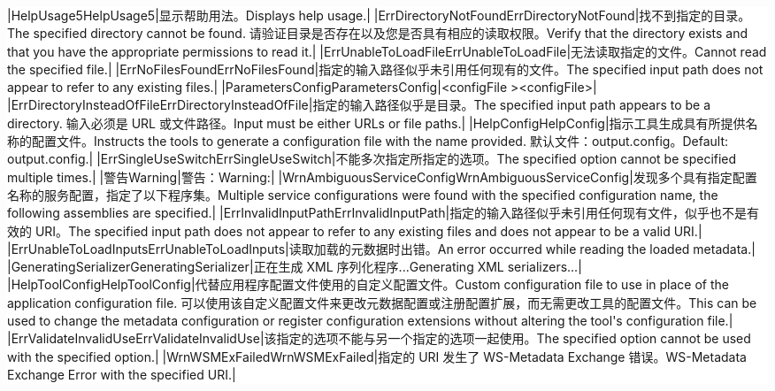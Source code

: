 |<span data-ttu-id="e9e0a-266">HelpUsage5</span><span class="sxs-lookup"><span data-stu-id="e9e0a-266">HelpUsage5</span></span>|<span data-ttu-id="e9e0a-267">显示帮助用法。</span><span class="sxs-lookup"><span data-stu-id="e9e0a-267">Displays help usage.</span></span>|
|<span data-ttu-id="e9e0a-268">ErrDirectoryNotFound</span><span class="sxs-lookup"><span data-stu-id="e9e0a-268">ErrDirectoryNotFound</span></span>|<span data-ttu-id="e9e0a-269">找不到指定的目录。</span><span class="sxs-lookup"><span data-stu-id="e9e0a-269">The specified directory cannot be found.</span></span> <span data-ttu-id="e9e0a-270">请验证目录是否存在以及您是否具有相应的读取权限。</span><span class="sxs-lookup"><span data-stu-id="e9e0a-270">Verify that the directory exists and that you have the appropriate permissions to read it.</span></span>|
|<span data-ttu-id="e9e0a-271">ErrUnableToLoadFile</span><span class="sxs-lookup"><span data-stu-id="e9e0a-271">ErrUnableToLoadFile</span></span>|<span data-ttu-id="e9e0a-272">无法读取指定的文件。</span><span class="sxs-lookup"><span data-stu-id="e9e0a-272">Cannot read the specified file.</span></span>|
|<span data-ttu-id="e9e0a-273">ErrNoFilesFound</span><span class="sxs-lookup"><span data-stu-id="e9e0a-273">ErrNoFilesFound</span></span>|<span data-ttu-id="e9e0a-274">指定的输入路径似乎未引用任何现有的文件。</span><span class="sxs-lookup"><span data-stu-id="e9e0a-274">The specified input path does not appear to refer to any existing files.</span></span>|
|<span data-ttu-id="e9e0a-275">ParametersConfig</span><span class="sxs-lookup"><span data-stu-id="e9e0a-275">ParametersConfig</span></span>|<span data-ttu-id="e9e0a-276">\<configFile ></span><span class="sxs-lookup"><span data-stu-id="e9e0a-276">\<configFile></span></span>|
|<span data-ttu-id="e9e0a-277">ErrDirectoryInsteadOfFile</span><span class="sxs-lookup"><span data-stu-id="e9e0a-277">ErrDirectoryInsteadOfFile</span></span>|<span data-ttu-id="e9e0a-278">指定的输入路径似乎是目录。</span><span class="sxs-lookup"><span data-stu-id="e9e0a-278">The specified input path appears to be a directory.</span></span> <span data-ttu-id="e9e0a-279">输入必须是 URL 或文件路径。</span><span class="sxs-lookup"><span data-stu-id="e9e0a-279">Input must be either URLs or file paths.</span></span>|
|<span data-ttu-id="e9e0a-280">HelpConfig</span><span class="sxs-lookup"><span data-stu-id="e9e0a-280">HelpConfig</span></span>|<span data-ttu-id="e9e0a-281">指示工具生成具有所提供名称的配置文件。</span><span class="sxs-lookup"><span data-stu-id="e9e0a-281">Instructs the tools to generate a configuration file with the name provided.</span></span> <span data-ttu-id="e9e0a-282">默认文件：output.config。</span><span class="sxs-lookup"><span data-stu-id="e9e0a-282">Default: output.config.</span></span>|
|<span data-ttu-id="e9e0a-283">ErrSingleUseSwitch</span><span class="sxs-lookup"><span data-stu-id="e9e0a-283">ErrSingleUseSwitch</span></span>|<span data-ttu-id="e9e0a-284">不能多次指定所指定的选项。</span><span class="sxs-lookup"><span data-stu-id="e9e0a-284">The specified option cannot be specified multiple times.</span></span>|
|<span data-ttu-id="e9e0a-285">警告</span><span class="sxs-lookup"><span data-stu-id="e9e0a-285">Warning</span></span>|<span data-ttu-id="e9e0a-286">警告：</span><span class="sxs-lookup"><span data-stu-id="e9e0a-286">Warning:</span></span>|
|<span data-ttu-id="e9e0a-287">WrnAmbiguousServiceConfig</span><span class="sxs-lookup"><span data-stu-id="e9e0a-287">WrnAmbiguousServiceConfig</span></span>|<span data-ttu-id="e9e0a-288">发现多个具有指定配置名称的服务配置，指定了以下程序集。</span><span class="sxs-lookup"><span data-stu-id="e9e0a-288">Multiple service configurations were found with the specified configuration name, the following assemblies are specified.</span></span>|
|<span data-ttu-id="e9e0a-289">ErrInvalidInputPath</span><span class="sxs-lookup"><span data-stu-id="e9e0a-289">ErrInvalidInputPath</span></span>|<span data-ttu-id="e9e0a-290">指定的输入路径似乎未引用任何现有文件，似乎也不是有效的 URI。</span><span class="sxs-lookup"><span data-stu-id="e9e0a-290">The specified input path does not appear to refer to any existing files and does not appear to be a valid URI.</span></span>|
|<span data-ttu-id="e9e0a-291">ErrUnableToLoadInputs</span><span class="sxs-lookup"><span data-stu-id="e9e0a-291">ErrUnableToLoadInputs</span></span>|<span data-ttu-id="e9e0a-292">读取加载的元数据时出错。</span><span class="sxs-lookup"><span data-stu-id="e9e0a-292">An error occurred while reading the loaded metadata.</span></span>|
|<span data-ttu-id="e9e0a-293">GeneratingSerializer</span><span class="sxs-lookup"><span data-stu-id="e9e0a-293">GeneratingSerializer</span></span>|<span data-ttu-id="e9e0a-294">正在生成 XML 序列化程序...</span><span class="sxs-lookup"><span data-stu-id="e9e0a-294">Generating XML serializers...</span></span>|
|<span data-ttu-id="e9e0a-295">HelpToolConfig</span><span class="sxs-lookup"><span data-stu-id="e9e0a-295">HelpToolConfig</span></span>|<span data-ttu-id="e9e0a-296">代替应用程序配置文件使用的自定义配置文件。</span><span class="sxs-lookup"><span data-stu-id="e9e0a-296">Custom configuration file to use in place of the application configuration file.</span></span> <span data-ttu-id="e9e0a-297">可以使用该自定义配置文件来更改元数据配置或注册配置扩展，而无需更改工具的配置文件。</span><span class="sxs-lookup"><span data-stu-id="e9e0a-297">This can be used to change the metadata configuration or register configuration extensions without altering the tool's configuration file.</span></span>|
|<span data-ttu-id="e9e0a-298">ErrValidateInvalidUse</span><span class="sxs-lookup"><span data-stu-id="e9e0a-298">ErrValidateInvalidUse</span></span>|<span data-ttu-id="e9e0a-299">该指定的选项不能与另一个指定的选项一起使用。</span><span class="sxs-lookup"><span data-stu-id="e9e0a-299">The specified option cannot be used with the specified option.</span></span>|
|<span data-ttu-id="e9e0a-300">WrnWSMExFailed</span><span class="sxs-lookup"><span data-stu-id="e9e0a-300">WrnWSMExFailed</span></span>|<span data-ttu-id="e9e0a-301">指定的 URI 发生了 WS-Metadata Exchange 错误。</span><span class="sxs-lookup"><span data-stu-id="e9e0a-301">WS-Metadata Exchange Error with the specified URI.</span></span>|